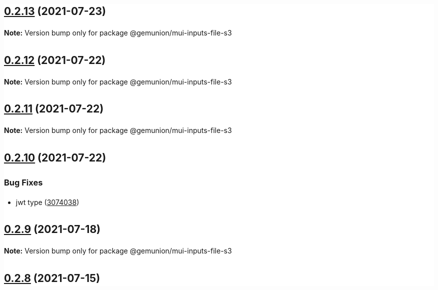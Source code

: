 

## [0.2.13](https://github.com/gemunion/common-packages/compare/@gemunion/mui-inputs-file-s3@0.2.12...@gemunion/mui-inputs-file-s3@0.2.13) (2021-07-23)

**Note:** Version bump only for package @gemunion/mui-inputs-file-s3





## [0.2.12](https://github.com/gemunion/common-packages/compare/@gemunion/mui-inputs-file-s3@0.2.11...@gemunion/mui-inputs-file-s3@0.2.12) (2021-07-22)

**Note:** Version bump only for package @gemunion/mui-inputs-file-s3





## [0.2.11](https://github.com/gemunion/common-packages/compare/@gemunion/mui-inputs-file-s3@0.2.10...@gemunion/mui-inputs-file-s3@0.2.11) (2021-07-22)

**Note:** Version bump only for package @gemunion/mui-inputs-file-s3





## [0.2.10](https://github.com/gemunion/common-packages/compare/@gemunion/mui-inputs-file-s3@0.2.9...@gemunion/mui-inputs-file-s3@0.2.10) (2021-07-22)


### Bug Fixes

* jwt type ([3074038](https://github.com/gemunion/common-packages/commit/30740387dfb414ca89fd9f35489641e825271a0b))





## [0.2.9](https://github.com/gemunion/common-packages/compare/@gemunion/mui-inputs-file-s3@0.2.8...@gemunion/mui-inputs-file-s3@0.2.9) (2021-07-18)

**Note:** Version bump only for package @gemunion/mui-inputs-file-s3





## [0.2.8](https://github.com/gemunion/common-packages/compare/@gemunion/mui-inputs-file-s3@0.2.7...@gemunion/mui-inputs-file-s3@0.2.8) (2021-07-15)
